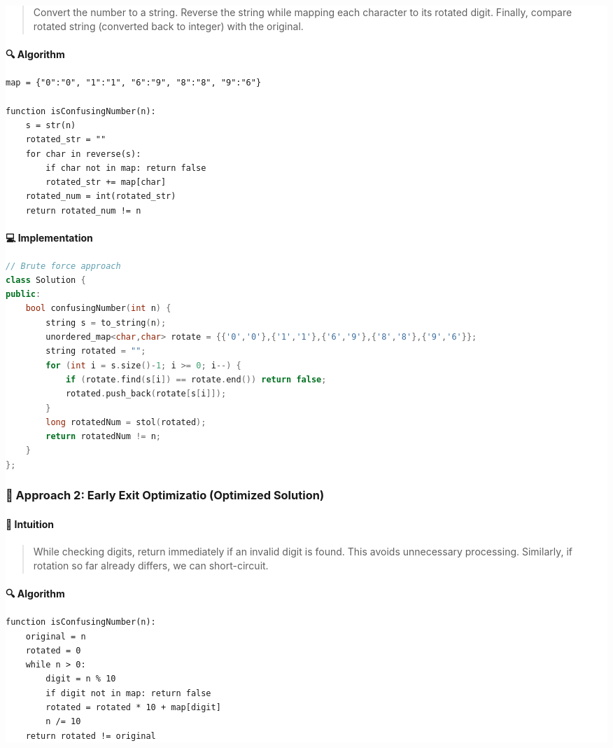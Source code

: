 > Convert the number to a string. Reverse the string while mapping each character to its rotated digit.
> Finally, compare rotated string (converted back to integer) with the original.

#### 🔍 Algorithm

```pseudo
map = {"0":"0", "1":"1", "6":"9", "8":"8", "9":"6"}

function isConfusingNumber(n):
    s = str(n)
    rotated_str = ""
    for char in reverse(s):
        if char not in map: return false
        rotated_str += map[char]
    rotated_num = int(rotated_str)
    return rotated_num != n
```

#### 💻 Implementation

```cpp
// Brute force approach
class Solution {
public:
    bool confusingNumber(int n) {
        string s = to_string(n);
        unordered_map<char,char> rotate = {{'0','0'},{'1','1'},{'6','9'},{'8','8'},{'9','6'}};
        string rotated = "";
        for (int i = s.size()-1; i >= 0; i--) {
            if (rotate.find(s[i]) == rotate.end()) return false;
            rotated.push_back(rotate[s[i]]);
        }
        long rotatedNum = stol(rotated);
        return rotatedNum != n;
    }
};
```

### 🥈 Approach 2: Early Exit Optimizatio (Optimized Solution)

#### 📝 Intuition

> While checking digits, return immediately if an invalid digit is found.
> This avoids unnecessary processing. Similarly, if rotation so far already differs, we can short-circuit.

#### 🔍 Algorithm

```pseudo
function isConfusingNumber(n):
    original = n
    rotated = 0
    while n > 0:
        digit = n % 10
        if digit not in map: return false
        rotated = rotated * 10 + map[digit]
        n /= 10
    return rotated != original
```
